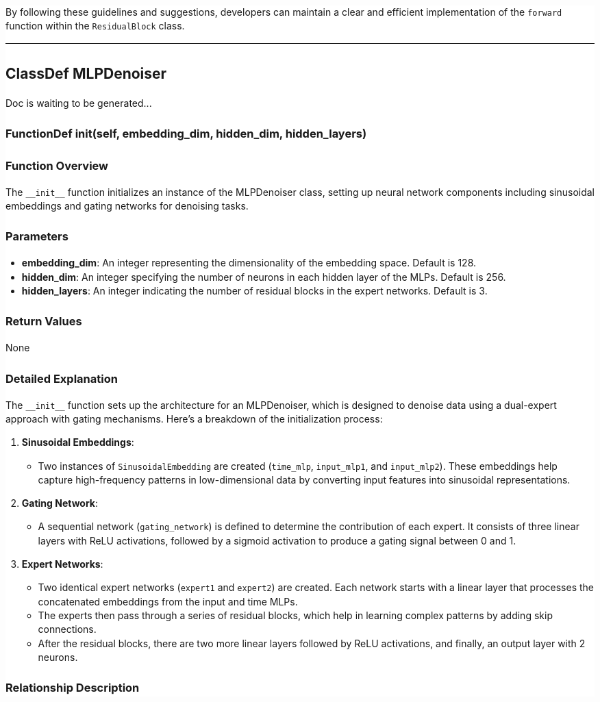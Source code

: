 By following these guidelines and suggestions, developers can maintain a clear and efficient implementation of the `forward` function within the `ResidualBlock` class.
***
## ClassDef MLPDenoiser
Doc is waiting to be generated...
### FunctionDef __init__(self, embedding_dim, hidden_dim, hidden_layers)
### Function Overview

The `__init__` function initializes an instance of the MLPDenoiser class, setting up neural network components including sinusoidal embeddings and gating networks for denoising tasks.

### Parameters

- **embedding_dim**: An integer representing the dimensionality of the embedding space. Default is 128.
- **hidden_dim**: An integer specifying the number of neurons in each hidden layer of the MLPs. Default is 256.
- **hidden_layers**: An integer indicating the number of residual blocks in the expert networks. Default is 3.

### Return Values

None

### Detailed Explanation

The `__init__` function sets up the architecture for an MLPDenoiser, which is designed to denoise data using a dual-expert approach with gating mechanisms. Here’s a breakdown of the initialization process:

1. **Sinusoidal Embeddings**:
   - Two instances of `SinusoidalEmbedding` are created (`time_mlp`, `input_mlp1`, and `input_mlp2`). These embeddings help capture high-frequency patterns in low-dimensional data by converting input features into sinusoidal representations.

2. **Gating Network**:
   - A sequential network (`gating_network`) is defined to determine the contribution of each expert. It consists of three linear layers with ReLU activations, followed by a sigmoid activation to produce a gating signal between 0 and 1.

3. **Expert Networks**:
   - Two identical expert networks (`expert1` and `expert2`) are created. Each network starts with a linear layer that processes the concatenated embeddings from the input and time MLPs.
   - The experts then pass through a series of residual blocks, which help in learning complex patterns by adding skip connections.
   - After the residual blocks, there are two more linear layers followed by ReLU activations, and finally, an output layer with 2 neurons.

### Relationship Description
